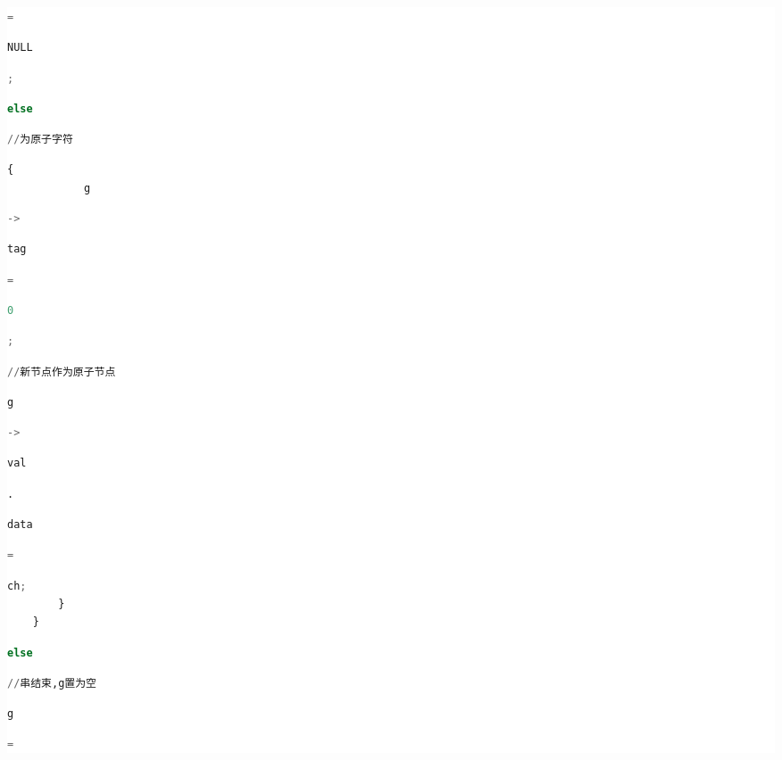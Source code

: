 ```python
=
```
```python
NULL
```
```python
;
```
```python
else
```
```python
//为原子字符
```
```python
{
            g
```
```python
->
```
```python
tag
```
```python
=
```
```python
0
```
```python
;
```
```python
//新节点作为原子节点
```
```python
g
```
```python
->
```
```python
val
```
```python
.
```
```python
data
```
```python
=
```
```python
ch;
        }
    }
```
```python
else
```
```python
//串结束,g置为空
```
```python
g
```
```python
=
```
```python
```